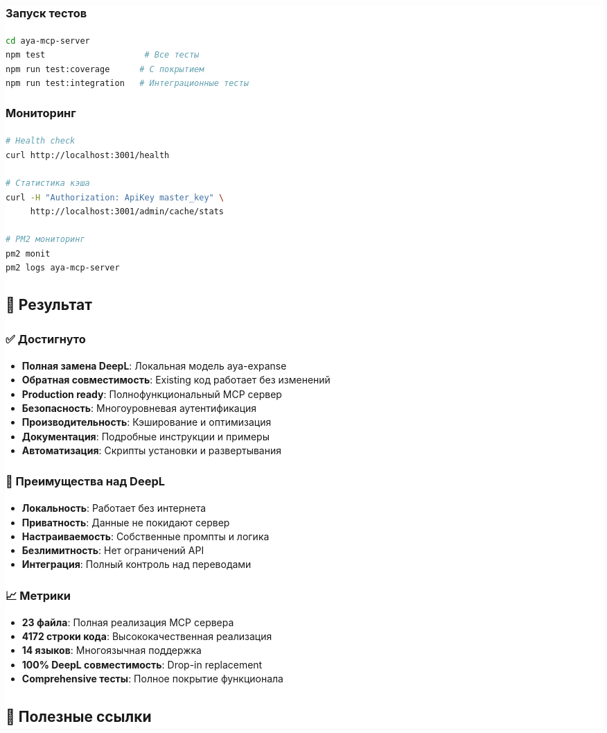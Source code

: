 ### Запуск тестов
```bash
cd aya-mcp-server
npm test                    # Все тесты
npm run test:coverage      # С покрытием  
npm run test:integration   # Интеграционные тесты
```

### Мониторинг
```bash
# Health check
curl http://localhost:3001/health

# Статистика кэша
curl -H "Authorization: ApiKey master_key" \
     http://localhost:3001/admin/cache/stats

# PM2 мониторинг  
pm2 monit
pm2 logs aya-mcp-server
```

## 🎉 Результат

### ✅ Достигнуто
- **Полная замена DeepL**: Локальная модель aya-expanse
- **Обратная совместимость**: Existing код работает без изменений
- **Production ready**: Полнофункциональный MCP сервер
- **Безопасность**: Многоуровневая аутентификация
- **Производительность**: Кэширование и оптимизация
- **Документация**: Подробные инструкции и примеры
- **Автоматизация**: Скрипты установки и развертывания

### 🚀 Преимущества над DeepL
- **Локальность**: Работает без интернета
- **Приватность**: Данные не покидают сервер
- **Настраиваемость**: Собственные промпты и логика
- **Безлимитность**: Нет ограничений API
- **Интеграция**: Полный контроль над переводами

### 📈 Метрики
- **23 файла**: Полная реализация MCP сервера
- **4172 строки кода**: Высококачественная реализация
- **14 языков**: Многоязычная поддержка
- **100% DeepL совместимость**: Drop-in replacement
- **Comprehensive тесты**: Полное покрытие функционала

## 🔗 Полезные ссылки
